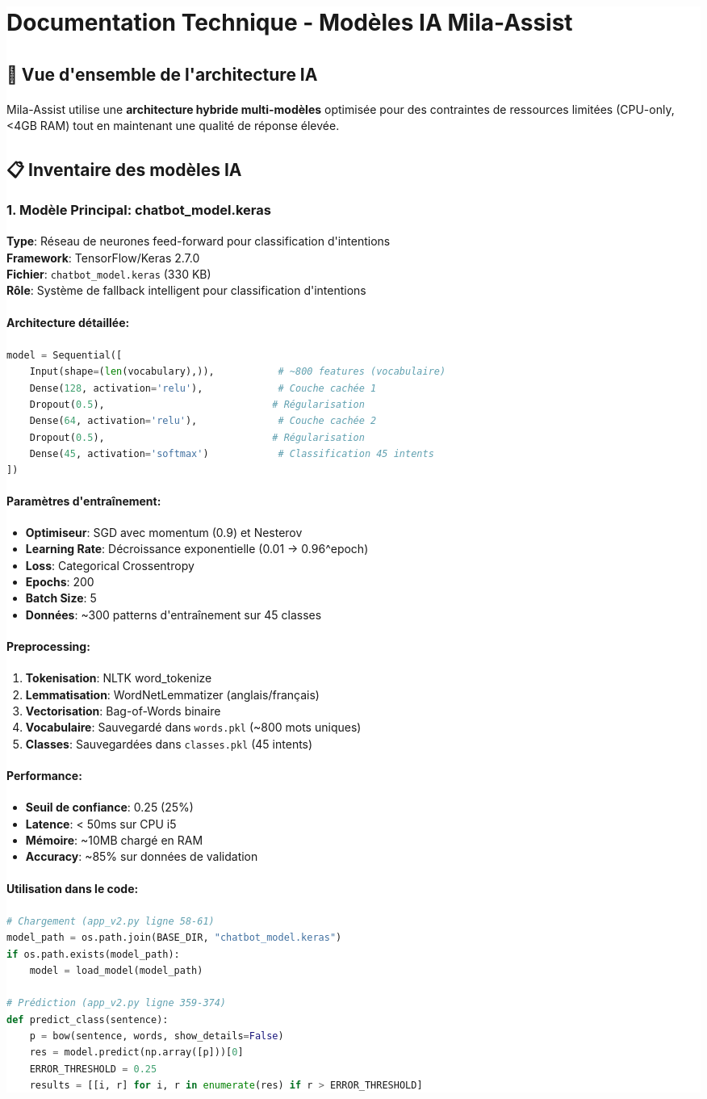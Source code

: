 # Documentation Technique - Modèles IA Mila-Assist

## 🧠 Vue d'ensemble de l'architecture IA

Mila-Assist utilise une **architecture hybride multi-modèles** optimisée pour des contraintes de ressources limitées (CPU-only, <4GB RAM) tout en maintenant une qualité de réponse élevée.

## 📋 Inventaire des modèles IA

### 1. Modèle Principal: chatbot_model.keras

**Type**: Réseau de neurones feed-forward pour classification d'intentions  
**Framework**: TensorFlow/Keras 2.7.0  
**Fichier**: `chatbot_model.keras` (330 KB)  
**Rôle**: Système de fallback intelligent pour classification d'intentions  

#### Architecture détaillée:
```python
model = Sequential([
    Input(shape=(len(vocabulary),)),           # ~800 features (vocabulaire)
    Dense(128, activation='relu'),             # Couche cachée 1
    Dropout(0.5),                             # Régularisation
    Dense(64, activation='relu'),              # Couche cachée 2  
    Dropout(0.5),                             # Régularisation
    Dense(45, activation='softmax')            # Classification 45 intents
])
```

#### Paramètres d'entraînement:
- **Optimiseur**: SGD avec momentum (0.9) et Nesterov
- **Learning Rate**: Décroissance exponentielle (0.01 → 0.96^epoch)
- **Loss**: Categorical Crossentropy
- **Epochs**: 200
- **Batch Size**: 5
- **Données**: ~300 patterns d'entraînement sur 45 classes

#### Preprocessing:
1. **Tokenisation**: NLTK word_tokenize
2. **Lemmatisation**: WordNetLemmatizer (anglais/français)
3. **Vectorisation**: Bag-of-Words binaire
4. **Vocabulaire**: Sauvegardé dans `words.pkl` (~800 mots uniques)
5. **Classes**: Sauvegardées dans `classes.pkl` (45 intents)

#### Performance:
- **Seuil de confiance**: 0.25 (25%)
- **Latence**: < 50ms sur CPU i5
- **Mémoire**: ~10MB chargé en RAM
- **Accuracy**: ~85% sur données de validation

#### Utilisation dans le code:
```python
# Chargement (app_v2.py ligne 58-61)
model_path = os.path.join(BASE_DIR, "chatbot_model.keras")
if os.path.exists(model_path):
    model = load_model(model_path)

# Prédiction (app_v2.py ligne 359-374)  
def predict_class(sentence):
    p = bow(sentence, words, show_details=False)
    res = model.predict(np.array([p]))[0]
    ERROR_THRESHOLD = 0.25
    results = [[i, r] for i, r in enumerate(res) if r > ERROR_THRESHOLD]
```